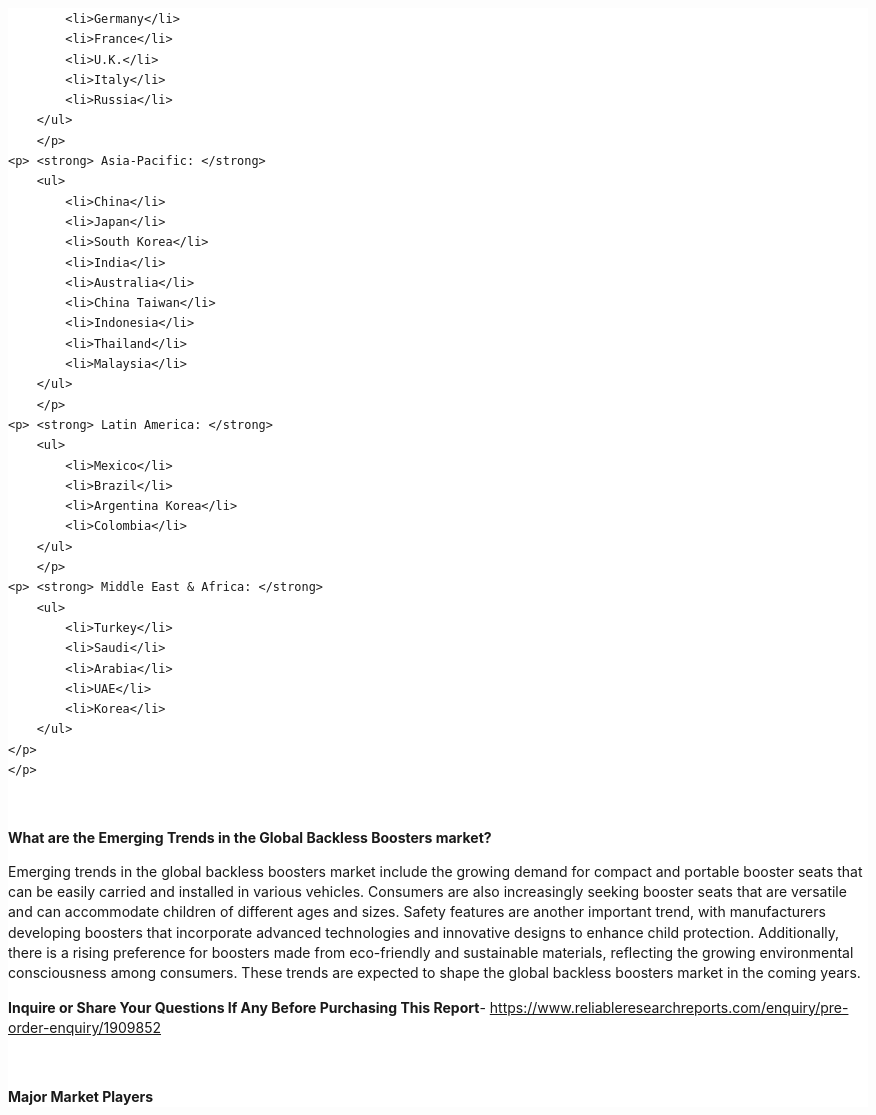             <li>Germany</li>
            <li>France</li>
            <li>U.K.</li>
            <li>Italy</li>
            <li>Russia</li>
        </ul>
        </p> 
    <p> <strong> Asia-Pacific: </strong>
        <ul>
            <li>China</li>
            <li>Japan</li>
            <li>South Korea</li>
            <li>India</li>
            <li>Australia</li>
            <li>China Taiwan</li>
            <li>Indonesia</li>
            <li>Thailand</li>
            <li>Malaysia</li>
        </ul>
        </p> 
    <p> <strong> Latin America: </strong>
        <ul>
            <li>Mexico</li>
            <li>Brazil</li>
            <li>Argentina Korea</li>
            <li>Colombia</li>
        </ul>
        </p> 
    <p> <strong> Middle East & Africa: </strong>
        <ul>
            <li>Turkey</li>
            <li>Saudi</li>
            <li>Arabia</li>
            <li>UAE</li>
            <li>Korea</li>
        </ul>
    </p>
    </p>
<p>&nbsp;</p>
<p><strong>What are the Emerging Trends in the Global Backless Boosters market?</strong></p>
<p><p>Emerging trends in the global backless boosters market include the growing demand for compact and portable booster seats that can be easily carried and installed in various vehicles. Consumers are also increasingly seeking booster seats that are versatile and can accommodate children of different ages and sizes. Safety features are another important trend, with manufacturers developing boosters that incorporate advanced technologies and innovative designs to enhance child protection. Additionally, there is a rising preference for boosters made from eco-friendly and sustainable materials, reflecting the growing environmental consciousness among consumers. These trends are expected to shape the global backless boosters market in the coming years.</p></p>
<p><strong>Inquire or Share Your Questions If Any Before Purchasing This Report</strong>- <a href="https://www.reliableresearchreports.com/enquiry/pre-order-enquiry/1909852">https://www.reliableresearchreports.com/enquiry/pre-order-enquiry/1909852</a></p>
<p>&nbsp;</p>
<p><strong>Major Market Players</strong></p>